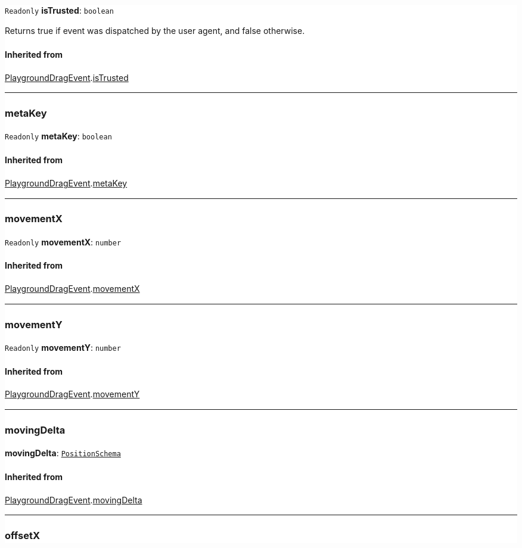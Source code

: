 `Readonly` **isTrusted**: `boolean`

Returns true if event was dispatched by the user agent, and false otherwise.

#### Inherited from

[PlaygroundDragEvent](/en/auto-docs/editor/interfaces/PlaygroundDragEvent.md).[isTrusted](/en/auto-docs/editor/interfaces/PlaygroundDragEvent.md#istrusted)

***

### metaKey

`Readonly` **metaKey**: `boolean`

#### Inherited from

[PlaygroundDragEvent](/en/auto-docs/editor/interfaces/PlaygroundDragEvent.md).[metaKey](/en/auto-docs/editor/interfaces/PlaygroundDragEvent.md#metakey)

***

### movementX

`Readonly` **movementX**: `number`

#### Inherited from

[PlaygroundDragEvent](/en/auto-docs/editor/interfaces/PlaygroundDragEvent.md).[movementX](/en/auto-docs/editor/interfaces/PlaygroundDragEvent.md#movementx)

***

### movementY

`Readonly` **movementY**: `number`

#### Inherited from

[PlaygroundDragEvent](/en/auto-docs/editor/interfaces/PlaygroundDragEvent.md).[movementY](/en/auto-docs/editor/interfaces/PlaygroundDragEvent.md#movementy)

***

### movingDelta

**movingDelta**: [`PositionSchema`](/en/auto-docs/editor/interfaces/PositionSchema.md)

#### Inherited from

[PlaygroundDragEvent](/en/auto-docs/editor/interfaces/PlaygroundDragEvent.md).[movingDelta](/en/auto-docs/editor/interfaces/PlaygroundDragEvent.md#movingdelta)

***

### offsetX
